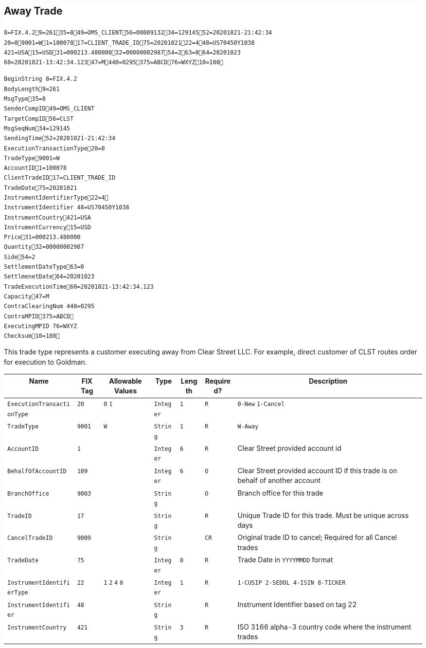 
## Away Trade

```
8=FIX.4.29=26135=849=OMS_CLIENT56=0000913234=12914552=20201021-21:42:34
20=09001=W1=10007817=CLIENT_TRADE_ID75=2020102122=448=US70450Y1038
421=USA15=USD31=000213.48000032=0000000298754=263=064=20201023
60=20201021-13:42:34.12347=M440=0295375=ABCD76=WXYZ10=180
```

```
BeginString 8=FIX.4.2
BodyLength9=261
MsgType35=8
SenderCompID49=OMS_CLIENT
TargetCompID56=CLST
MsgSeqNum34=129145
SendingTime52=20201021-21:42:34
ExecutionTransactionType20=0
TradeType9001=W
AccountID1=100078
ClientTradeID17=CLIENT_TRADE_ID
TradeDate75=20201021
InstrumentIdentifierType22=4
InstrumentIdentifier 48=US70450Y1038
InstrumentCountry421=USA
InstrumentCurrency15=USD
Price31=000213.480000
Quantity32=00000002987
Side54=2
SettlementDateType63=0
SettlmenetDate64=20201023
TradeExecutionTime60=20201021-13:42:34.123
Capacity47=M
ContraClearingNum 440=0295
ContraMPID375=ABCD
ExecutingMPID 76=WXYZ
Checksum10=180
```
This trade type represents a customer executing away from Clear Street LLC. For example, direct customer of CLST routes
order for execution to Goldman.

| Name | FIX Tag | Allowable Values | Type | Length | Required? | Description |
| - | - | - | - | - | - | - | 
| `ExecutionTransactionType` | `20` | `0` `1` | `Integer` | `1` | `R` | `0-New` `1-Cancel` |
| `TradeType` | `9001` | `W` | `String` | `1` | `R` | `W-Away` |
| `AccountID` | `1` |  | `Integer` | `6` | `R` | Clear Street provided account id |
| `BehalfOfAccountID` | `109` |  | `Integer` | `6` | `O` | Clear Street provided account ID if this trade is on behalf of another account | 
| `BranchOffice` | `9003` |  | `String` |  | `O` | Branch office for this trade |
| `TradeID` | `17` |  | `String` |  | `R` | Unique Trade ID for this trade. Must be unique across days |
| `CancelTradeID` | `9009` |  | `String` |  | `CR` | Original trade ID to cancel; Required for all Cancel trades |
| `TradeDate` | `75` |  | `Integer` | `8` | `R` | Trade Date in `YYYYMMDD` format |
| `InstrumentIdentifierType` | `22` | `1` `2` `4` `8` | `Integer` | `1` | `R` | `1-CUSIP 2-SEDOL 4-ISIN 8-TICKER` |
| `InstrumentIdentifier` | `48` |  | `String` |  | `R` | Instrument Identifier based on tag 22 |
| `InstrumentCountry` | `421` |  | `String` | `3` | `R` | ISO 3166 alpha-3 country code where the instrument trades |